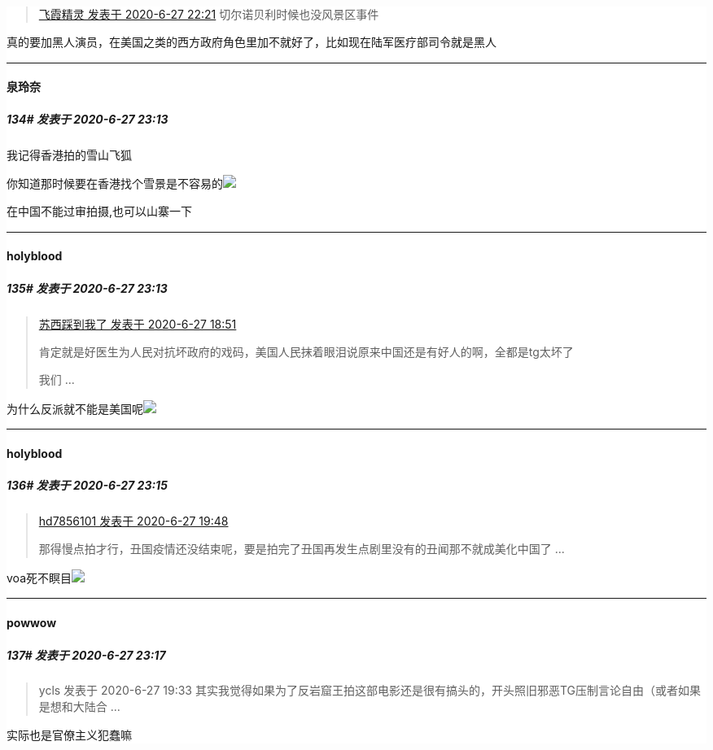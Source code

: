 
<blockquote><a href="httphttps://bbs.saraba1st.com/2b/forum.php?mod=redirect&amp;goto=findpost&amp;pid=47977175&amp;ptid=1944423" target="_blank">飞霞精灵 发表于 2020-6-27 22:21</a>
切尔诺贝利时候也没风景区事件</blockquote>
真的要加黑人演员，在美国之类的西方政府角色里加不就好了，比如现在陆军医疗部司令就是黑人


-----

####  泉玲奈  
##### 134#       发表于 2020-6-27 23:13


我记得香港拍的雪山飞狐

你知道那时候要在香港找个雪景是不容易的<img src="https://static.saraba1st.com/image/smiley/face2017/048.png" referrerpolicy="no-referrer">

在中国不能过审拍摄,也可以山寨一下


-----

####  holyblood  
##### 135#       发表于 2020-6-27 23:13


<blockquote><a href="httphttps://bbs.saraba1st.com/2b/forum.php?mod=redirect&amp;goto=findpost&amp;pid=47974182&amp;ptid=1944423" target="_blank">苏西踩到我了 发表于 2020-6-27 18:51</a>

肯定就是好医生为人民对抗坏政府的戏码，美国人民抹着眼泪说原来中国还是有好人的啊，全都是tg太坏了


我们 ...</blockquote>
为什么反派就不能是美国呢<img src="https://static.saraba1st.com/image/smiley/face2017/245.png" referrerpolicy="no-referrer">


-----

####  holyblood  
##### 136#       发表于 2020-6-27 23:15


<blockquote><a href="httphttps://bbs.saraba1st.com/2b/forum.php?mod=redirect&amp;goto=findpost&amp;pid=47974866&amp;ptid=1944423" target="_blank">hd7856101 发表于 2020-6-27 19:48</a>

那得慢点拍才行，丑国疫情还没结束呢，要是拍完了丑国再发生点剧里没有的丑闻那不就成美化中国了 ...</blockquote>
voa死不瞑目<img src="https://static.saraba1st.com/image/smiley/face2017/245.png" referrerpolicy="no-referrer">


-----

####  powwow  
##### 137#       发表于 2020-6-27 23:17


<blockquote>ycls 发表于 2020-6-27 19:33
其实我觉得如果为了反岩窟王拍这部电影还是很有搞头的，开头照旧邪恶TG压制言论自由（或者如果是想和大陆合 ...</blockquote>
实际也是官僚主义犯蠢嘛
